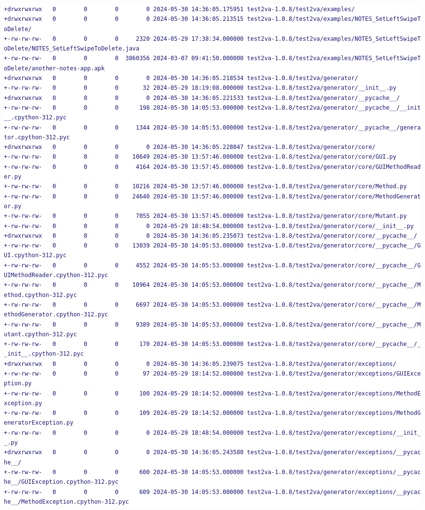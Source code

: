 ```diff
+drwxrwxrwx   0        0        0        0 2024-05-30 14:36:05.175951 test2va-1.0.8/test2va/examples/
+drwxrwxrwx   0        0        0        0 2024-05-30 14:36:05.213515 test2va-1.0.8/test2va/examples/NOTES_SetLeftSwipeToDelete/
+-rw-rw-rw-   0        0        0     2320 2024-05-29 17:38:34.000000 test2va-1.0.8/test2va/examples/NOTES_SetLeftSwipeToDelete/NOTES_SetLeftSwipeToDelete.java
+-rw-rw-rw-   0        0        0  3860356 2024-03-07 09:41:50.000000 test2va-1.0.8/test2va/examples/NOTES_SetLeftSwipeToDelete/another-notes-app.apk
+drwxrwxrwx   0        0        0        0 2024-05-30 14:36:05.218534 test2va-1.0.8/test2va/generator/
+-rw-rw-rw-   0        0        0       32 2024-05-29 18:19:08.000000 test2va-1.0.8/test2va/generator/__init__.py
+drwxrwxrwx   0        0        0        0 2024-05-30 14:36:05.221533 test2va-1.0.8/test2va/generator/__pycache__/
+-rw-rw-rw-   0        0        0      198 2024-05-30 14:05:53.000000 test2va-1.0.8/test2va/generator/__pycache__/__init__.cpython-312.pyc
+-rw-rw-rw-   0        0        0     1344 2024-05-30 14:05:53.000000 test2va-1.0.8/test2va/generator/__pycache__/generator.cpython-312.pyc
+drwxrwxrwx   0        0        0        0 2024-05-30 14:36:05.228047 test2va-1.0.8/test2va/generator/core/
+-rw-rw-rw-   0        0        0    10649 2024-05-30 13:57:46.000000 test2va-1.0.8/test2va/generator/core/GUI.py
+-rw-rw-rw-   0        0        0     4164 2024-05-30 13:57:45.000000 test2va-1.0.8/test2va/generator/core/GUIMethodReader.py
+-rw-rw-rw-   0        0        0    10216 2024-05-30 13:57:46.000000 test2va-1.0.8/test2va/generator/core/Method.py
+-rw-rw-rw-   0        0        0    24640 2024-05-30 13:57:46.000000 test2va-1.0.8/test2va/generator/core/MethodGenerator.py
+-rw-rw-rw-   0        0        0     7055 2024-05-30 13:57:45.000000 test2va-1.0.8/test2va/generator/core/Mutant.py
+-rw-rw-rw-   0        0        0        0 2024-05-29 18:48:54.000000 test2va-1.0.8/test2va/generator/core/__init__.py
+drwxrwxrwx   0        0        0        0 2024-05-30 14:36:05.235073 test2va-1.0.8/test2va/generator/core/__pycache__/
+-rw-rw-rw-   0        0        0    13039 2024-05-30 14:05:53.000000 test2va-1.0.8/test2va/generator/core/__pycache__/GUI.cpython-312.pyc
+-rw-rw-rw-   0        0        0     4552 2024-05-30 14:05:53.000000 test2va-1.0.8/test2va/generator/core/__pycache__/GUIMethodReader.cpython-312.pyc
+-rw-rw-rw-   0        0        0    10964 2024-05-30 14:05:53.000000 test2va-1.0.8/test2va/generator/core/__pycache__/Method.cpython-312.pyc
+-rw-rw-rw-   0        0        0     6697 2024-05-30 14:05:53.000000 test2va-1.0.8/test2va/generator/core/__pycache__/MethodGenerator.cpython-312.pyc
+-rw-rw-rw-   0        0        0     9389 2024-05-30 14:05:53.000000 test2va-1.0.8/test2va/generator/core/__pycache__/Mutant.cpython-312.pyc
+-rw-rw-rw-   0        0        0      170 2024-05-30 14:05:53.000000 test2va-1.0.8/test2va/generator/core/__pycache__/__init__.cpython-312.pyc
+drwxrwxrwx   0        0        0        0 2024-05-30 14:36:05.239075 test2va-1.0.8/test2va/generator/exceptions/
+-rw-rw-rw-   0        0        0       97 2024-05-29 18:14:52.000000 test2va-1.0.8/test2va/generator/exceptions/GUIException.py
+-rw-rw-rw-   0        0        0      100 2024-05-29 18:14:52.000000 test2va-1.0.8/test2va/generator/exceptions/MethodException.py
+-rw-rw-rw-   0        0        0      109 2024-05-29 18:14:52.000000 test2va-1.0.8/test2va/generator/exceptions/MethodGeneratorException.py
+-rw-rw-rw-   0        0        0        0 2024-05-29 18:48:54.000000 test2va-1.0.8/test2va/generator/exceptions/__init__.py
+drwxrwxrwx   0        0        0        0 2024-05-30 14:36:05.243580 test2va-1.0.8/test2va/generator/exceptions/__pycache__/
+-rw-rw-rw-   0        0        0      600 2024-05-30 14:05:53.000000 test2va-1.0.8/test2va/generator/exceptions/__pycache__/GUIException.cpython-312.pyc
+-rw-rw-rw-   0        0        0      609 2024-05-30 14:05:53.000000 test2va-1.0.8/test2va/generator/exceptions/__pycache__/MethodException.cpython-312.pyc
```